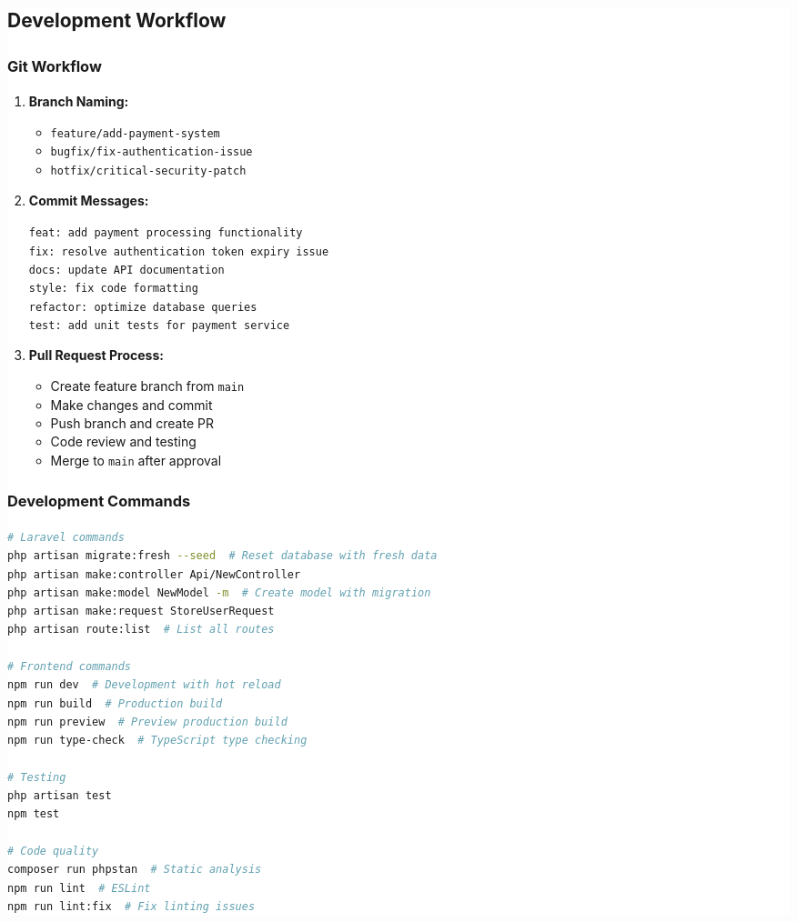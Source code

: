 ## Development Workflow

### Git Workflow

1. **Branch Naming:**
   - `feature/add-payment-system`
   - `bugfix/fix-authentication-issue`
   - `hotfix/critical-security-patch`

2. **Commit Messages:**
   ```
   feat: add payment processing functionality
   fix: resolve authentication token expiry issue
   docs: update API documentation
   style: fix code formatting
   refactor: optimize database queries
   test: add unit tests for payment service
   ```

3. **Pull Request Process:**
   - Create feature branch from `main`
   - Make changes and commit
   - Push branch and create PR
   - Code review and testing
   - Merge to `main` after approval

### Development Commands

```bash
# Laravel commands
php artisan migrate:fresh --seed  # Reset database with fresh data
php artisan make:controller Api/NewController
php artisan make:model NewModel -m  # Create model with migration
php artisan make:request StoreUserRequest
php artisan route:list  # List all routes

# Frontend commands
npm run dev  # Development with hot reload
npm run build  # Production build
npm run preview  # Preview production build
npm run type-check  # TypeScript type checking

# Testing
php artisan test
npm test

# Code quality
composer run phpstan  # Static analysis
npm run lint  # ESLint
npm run lint:fix  # Fix linting issues
```
